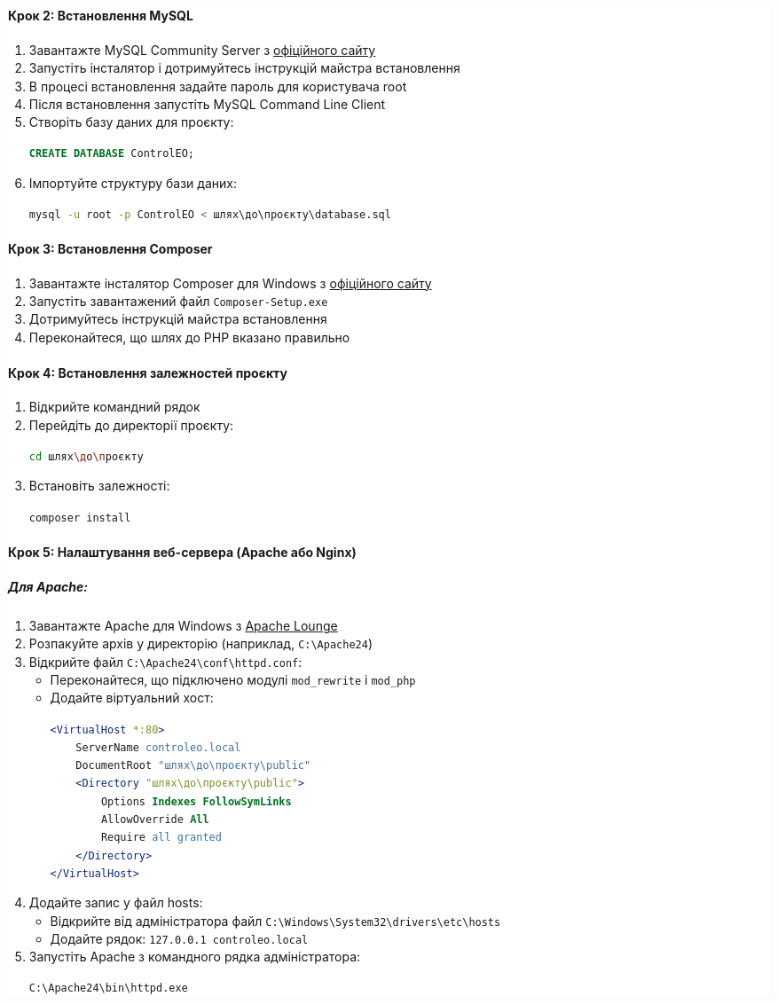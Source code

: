 #### Крок 2: Встановлення MySQL
1. Завантажте MySQL Community Server з [офіційного сайту](https://dev.mysql.com/downloads/mysql/)
2. Запустіть інсталятор і дотримуйтесь інструкцій майстра встановлення
3. В процесі встановлення задайте пароль для користувача root
4. Після встановлення запустіть MySQL Command Line Client
5. Створіть базу даних для проєкту:
   ```sql
   CREATE DATABASE ControlEO;
   ```
6. Імпортуйте структуру бази даних:
   ```bash
   mysql -u root -p ControlEO < шлях\до\проєкту\database.sql
   ```

#### Крок 3: Встановлення Composer
1. Завантажте інсталятор Composer для Windows з [офіційного сайту](https://getcomposer.org/download/)
2. Запустіть завантажений файл `Composer-Setup.exe`
3. Дотримуйтесь інструкцій майстра встановлення
4. Переконайтеся, що шлях до PHP вказано правильно

#### Крок 4: Встановлення залежностей проєкту
1. Відкрийте командний рядок
2. Перейдіть до директорії проєкту:
   ```bash
   cd шлях\до\проєкту
   ```
3. Встановіть залежності:
   ```bash
   composer install
   ```

#### Крок 5: Налаштування веб-сервера (Apache або Nginx)

##### Для Apache:
1. Завантажте Apache для Windows з [Apache Lounge](https://www.apachelounge.com/download/)
2. Розпакуйте архів у директорію (наприклад, `C:\Apache24`)
3. Відкрийте файл `C:\Apache24\conf\httpd.conf`:
   - Переконайтеся, що підключено модулі `mod_rewrite` і `mod_php`
   - Додайте віртуальний хост:
     ```apache
     <VirtualHost *:80>
         ServerName controleo.local
         DocumentRoot "шлях\до\проєкту\public"
         <Directory "шлях\до\проєкту\public">
             Options Indexes FollowSymLinks
             AllowOverride All
             Require all granted
         </Directory>
     </VirtualHost>
     ```
4. Додайте запис у файл hosts:
   - Відкрийте від адміністратора файл `C:\Windows\System32\drivers\etc\hosts`
   - Додайте рядок: `127.0.0.1 controleo.local`
5. Запустіть Apache з командного рядка адміністратора:
   ```bash
   C:\Apache24\bin\httpd.exe
   ```
